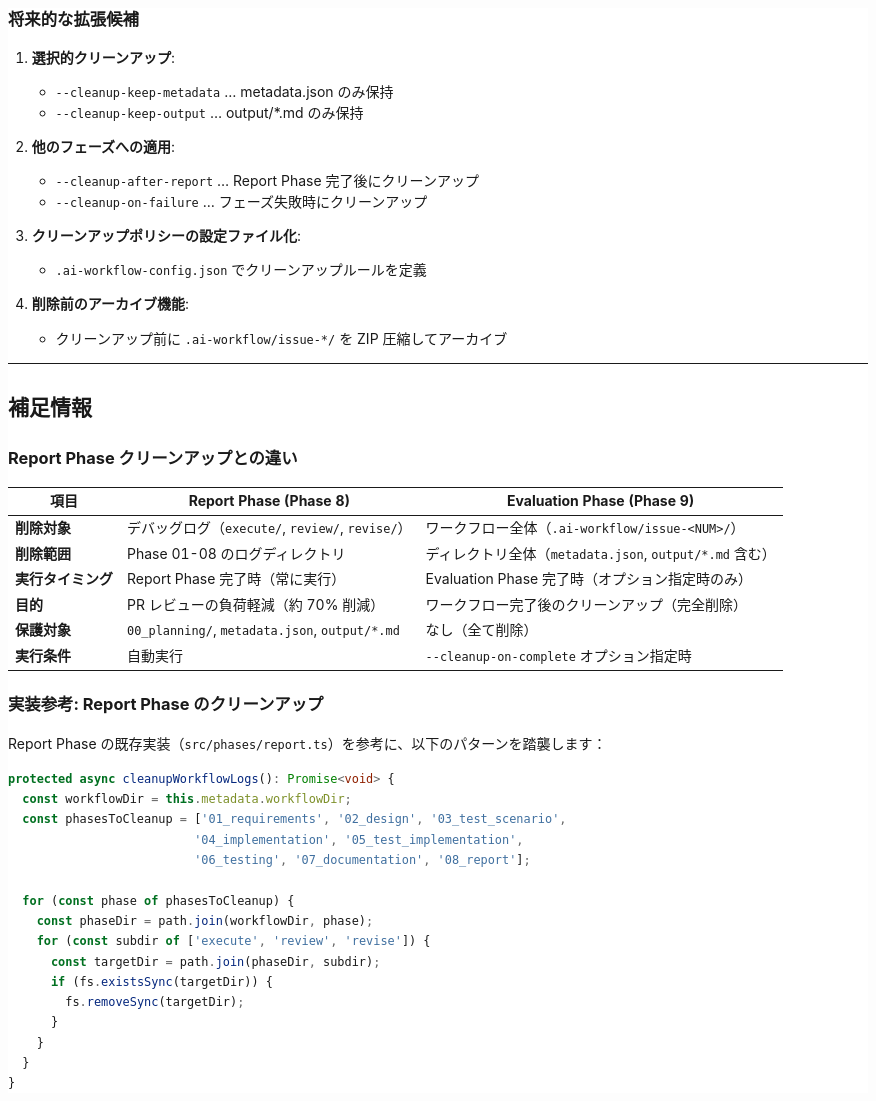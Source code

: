### 将来的な拡張候補

1. **選択的クリーンアップ**:
   - `--cleanup-keep-metadata` … metadata.json のみ保持
   - `--cleanup-keep-output` … output/*.md のみ保持

2. **他のフェーズへの適用**:
   - `--cleanup-after-report` … Report Phase 完了後にクリーンアップ
   - `--cleanup-on-failure` … フェーズ失敗時にクリーンアップ

3. **クリーンアップポリシーの設定ファイル化**:
   - `.ai-workflow-config.json` でクリーンアップルールを定義

4. **削除前のアーカイブ機能**:
   - クリーンアップ前に `.ai-workflow/issue-*/` を ZIP 圧縮してアーカイブ

---

## 補足情報

### Report Phase クリーンアップとの違い

| 項目 | Report Phase (Phase 8) | Evaluation Phase (Phase 9) |
|------|------------------------|----------------------------|
| **削除対象** | デバッグログ（`execute/`, `review/`, `revise/`） | ワークフロー全体（`.ai-workflow/issue-<NUM>/`） |
| **削除範囲** | Phase 01-08 のログディレクトリ | ディレクトリ全体（`metadata.json`, `output/*.md` 含む） |
| **実行タイミング** | Report Phase 完了時（常に実行） | Evaluation Phase 完了時（オプション指定時のみ） |
| **目的** | PR レビューの負荷軽減（約 70% 削減） | ワークフロー完了後のクリーンアップ（完全削除） |
| **保護対象** | `00_planning/`, `metadata.json`, `output/*.md` | なし（全て削除） |
| **実行条件** | 自動実行 | `--cleanup-on-complete` オプション指定時 |

### 実装参考: Report Phase のクリーンアップ

Report Phase の既存実装（`src/phases/report.ts`）を参考に、以下のパターンを踏襲します：

```typescript
protected async cleanupWorkflowLogs(): Promise<void> {
  const workflowDir = this.metadata.workflowDir;
  const phasesToCleanup = ['01_requirements', '02_design', '03_test_scenario',
                          '04_implementation', '05_test_implementation',
                          '06_testing', '07_documentation', '08_report'];

  for (const phase of phasesToCleanup) {
    const phaseDir = path.join(workflowDir, phase);
    for (const subdir of ['execute', 'review', 'revise']) {
      const targetDir = path.join(phaseDir, subdir);
      if (fs.existsSync(targetDir)) {
        fs.removeSync(targetDir);
      }
    }
  }
}
```
